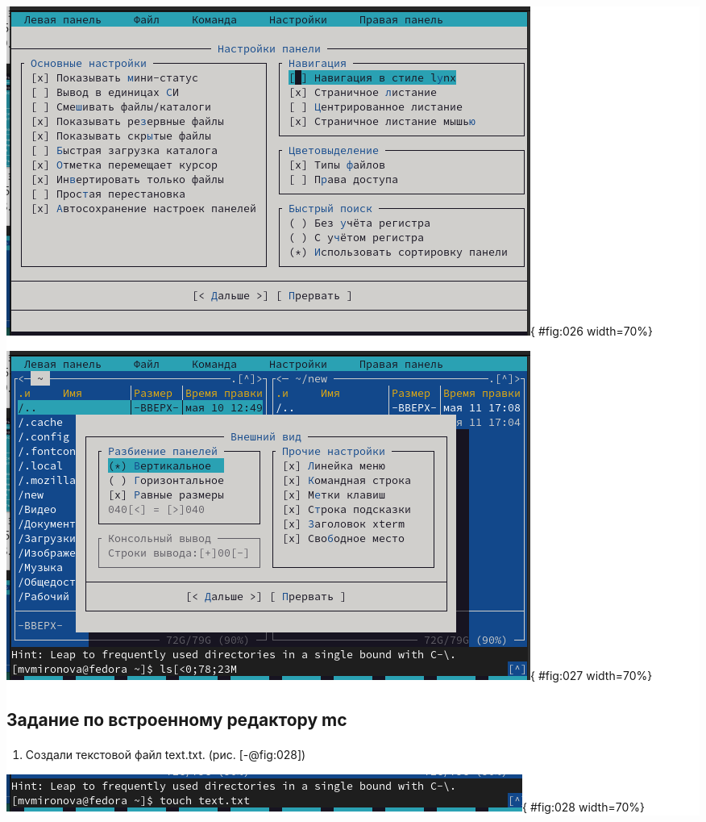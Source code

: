 ![Подменю Настройки](image/26.png){ #fig:026 width=70%}

![Подменю Настройки](image/27.png){ #fig:027 width=70%}

## Задание по встроенному редактору mc

1. Создали текстовой файл text.txt. (рис. [-@fig:028])

![text.txt](image/28.png){ #fig:028 width=70%}
